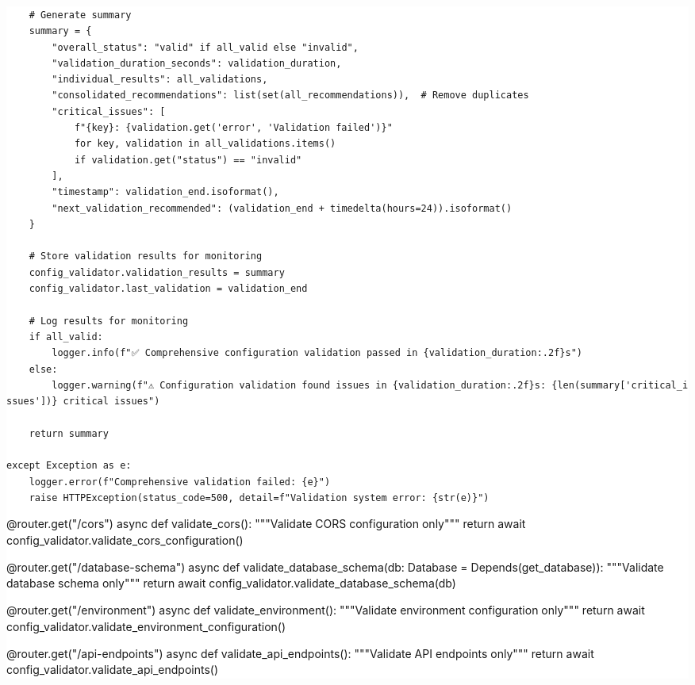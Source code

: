         # Generate summary
        summary = {
            "overall_status": "valid" if all_valid else "invalid",
            "validation_duration_seconds": validation_duration,
            "individual_results": all_validations,
            "consolidated_recommendations": list(set(all_recommendations)),  # Remove duplicates
            "critical_issues": [
                f"{key}: {validation.get('error', 'Validation failed')}"
                for key, validation in all_validations.items()
                if validation.get("status") == "invalid"
            ],
            "timestamp": validation_end.isoformat(),
            "next_validation_recommended": (validation_end + timedelta(hours=24)).isoformat()
        }
        
        # Store validation results for monitoring
        config_validator.validation_results = summary
        config_validator.last_validation = validation_end
        
        # Log results for monitoring
        if all_valid:
            logger.info(f"✅ Comprehensive configuration validation passed in {validation_duration:.2f}s")
        else:
            logger.warning(f"⚠️ Configuration validation found issues in {validation_duration:.2f}s: {len(summary['critical_issues'])} critical issues")
        
        return summary
        
    except Exception as e:
        logger.error(f"Comprehensive validation failed: {e}")
        raise HTTPException(status_code=500, detail=f"Validation system error: {str(e)}")

@router.get("/cors")
async def validate_cors():
    """Validate CORS configuration only"""
    return await config_validator.validate_cors_configuration()

@router.get("/database-schema")
async def validate_database_schema(db: Database = Depends(get_database)):
    """Validate database schema only"""
    return await config_validator.validate_database_schema(db)

@router.get("/environment")
async def validate_environment():
    """Validate environment configuration only"""
    return await config_validator.validate_environment_configuration()

@router.get("/api-endpoints")
async def validate_api_endpoints():
    """Validate API endpoints only"""
    return await config_validator.validate_api_endpoints()
